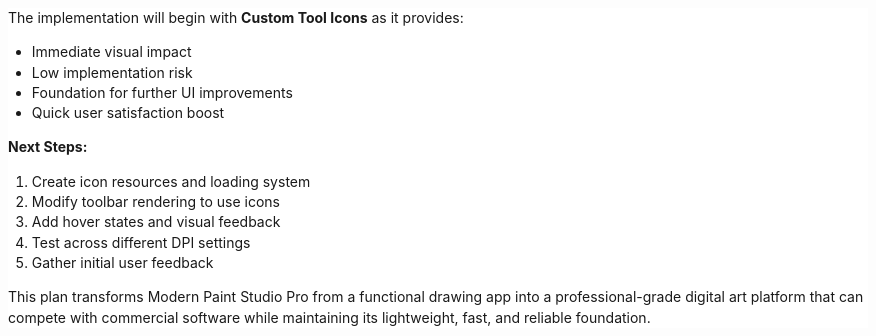 The implementation will begin with **Custom Tool Icons** as it provides:
- Immediate visual impact
- Low implementation risk  
- Foundation for further UI improvements
- Quick user satisfaction boost

**Next Steps:**
1. Create icon resources and loading system
2. Modify toolbar rendering to use icons
3. Add hover states and visual feedback
4. Test across different DPI settings
5. Gather initial user feedback

This plan transforms Modern Paint Studio Pro from a functional drawing app into a professional-grade digital art platform that can compete with commercial software while maintaining its lightweight, fast, and reliable foundation.